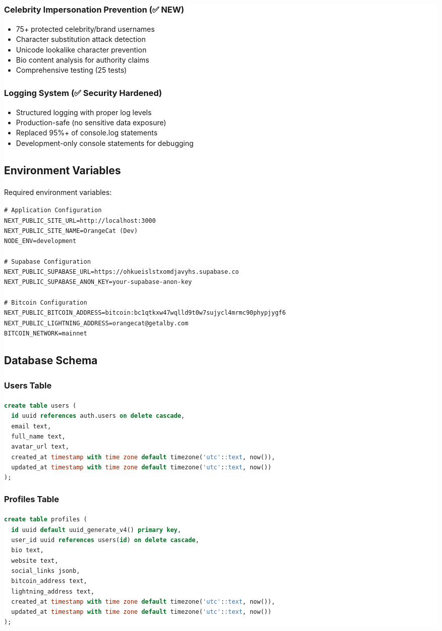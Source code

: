 ### Celebrity Impersonation Prevention (✅ NEW)
- 75+ protected celebrity/brand usernames
- Character substitution attack detection
- Unicode lookalike character prevention
- Bio content analysis for authority claims
- Comprehensive testing (25 tests)

### Logging System (✅ Security Hardened)
- Structured logging with proper log levels
- Production-safe (no sensitive data exposure)
- Replaced 95%+ of console.log statements
- Development-only console statements for debugging

## Environment Variables

Required environment variables:
```env
# Application Configuration
NEXT_PUBLIC_SITE_URL=http://localhost:3000
NEXT_PUBLIC_SITE_NAME=OrangeCat (Dev)
NODE_ENV=development

# Supabase Configuration
NEXT_PUBLIC_SUPABASE_URL=https://ohkueislstxomdjavyhs.supabase.co
NEXT_PUBLIC_SUPABASE_ANON_KEY=your-supabase-anon-key

# Bitcoin Configuration
NEXT_PUBLIC_BITCOIN_ADDRESS=bitcoin:bc1qtkxw47wqlld9t0w7sujycl4mrmc90phypjygf6
NEXT_PUBLIC_LIGHTNING_ADDRESS=orangecat@getalby.com
BITCOIN_NETWORK=mainnet
```

## Database Schema

### Users Table
```sql
create table users (
  id uuid references auth.users on delete cascade,
  email text,
  full_name text,
  avatar_url text,
  created_at timestamp with time zone default timezone('utc'::text, now()),
  updated_at timestamp with time zone default timezone('utc'::text, now())
);
```

### Profiles Table
```sql
create table profiles (
  id uuid default uuid_generate_v4() primary key,
  user_id uuid references users(id) on delete cascade,
  bio text,
  website text,
  social_links jsonb,
  bitcoin_address text,
  lightning_address text,
  created_at timestamp with time zone default timezone('utc'::text, now()),
  updated_at timestamp with time zone default timezone('utc'::text, now())
);
```
